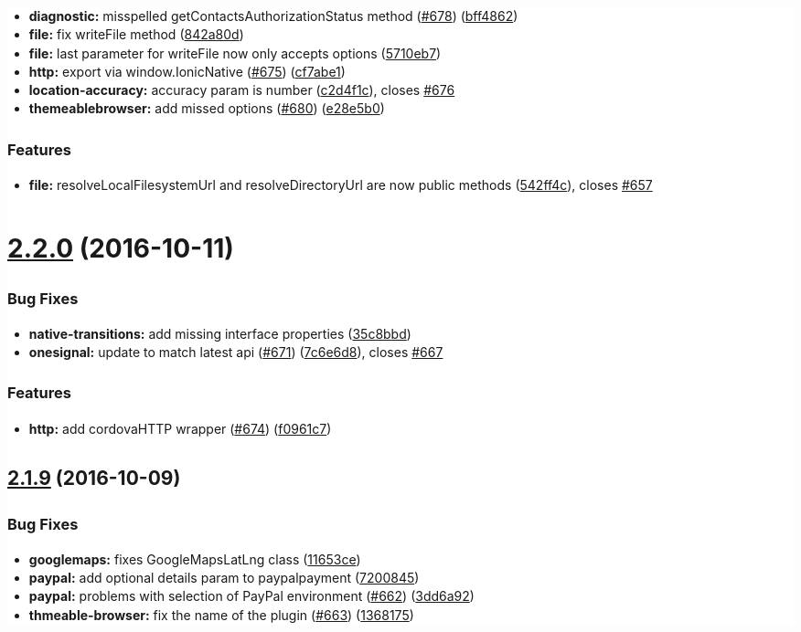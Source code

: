 * **diagnostic:** misspelled getContactsAuthorizationStatus method ([#678](https://github.com/driftyco/ionic-native/issues/678)) ([bff4862](https://github.com/driftyco/ionic-native/commit/bff4862))
* **file:** fix writeFile method ([842a80d](https://github.com/driftyco/ionic-native/commit/842a80d))
* **file:** last parameter for writeFile now only accepts options ([5710eb7](https://github.com/driftyco/ionic-native/commit/5710eb7))
* **http:** export via window.IonicNative ([#675](https://github.com/driftyco/ionic-native/issues/675)) ([cf7abe1](https://github.com/driftyco/ionic-native/commit/cf7abe1))
* **location-accuracy:** accuracy param is number ([c2d4f1c](https://github.com/driftyco/ionic-native/commit/c2d4f1c)), closes [#676](https://github.com/driftyco/ionic-native/issues/676)
* **themeablebrowser:** add missed options ([#680](https://github.com/driftyco/ionic-native/issues/680)) ([e28e5b0](https://github.com/driftyco/ionic-native/commit/e28e5b0))


### Features

* **file:** resolveLocalFilesystemUrl and resolveDirectoryUrl are now public methods ([542ff4c](https://github.com/driftyco/ionic-native/commit/542ff4c)), closes [#657](https://github.com/driftyco/ionic-native/issues/657)



<a name="2.2.0"></a>
# [2.2.0](https://github.com/driftyco/ionic-native/compare/v2.1.9...v2.2.0) (2016-10-11)


### Bug Fixes

* **native-transitions:** add missing interface properties ([35c8bbd](https://github.com/driftyco/ionic-native/commit/35c8bbd))
* **onesignal:** update to match latest api ([#671](https://github.com/driftyco/ionic-native/issues/671)) ([7c6e6d8](https://github.com/driftyco/ionic-native/commit/7c6e6d8)), closes [#667](https://github.com/driftyco/ionic-native/issues/667)


### Features

* **http:** add cordovaHTTP wrapper ([#674](https://github.com/driftyco/ionic-native/issues/674)) ([f0961c7](https://github.com/driftyco/ionic-native/commit/f0961c7))



<a name="2.1.9"></a>
## [2.1.9](https://github.com/driftyco/ionic-native/compare/v2.1.7...v2.1.9) (2016-10-09)


### Bug Fixes

* **googlemaps:** fixes GoogleMapsLatLng class ([11653ce](https://github.com/driftyco/ionic-native/commit/11653ce))
* **paypal:** add optional details param to paypalpayment ([7200845](https://github.com/driftyco/ionic-native/commit/7200845))
* **paypal:** problems with selection of PayPal environment ([#662](https://github.com/driftyco/ionic-native/issues/662)) ([3dd6a92](https://github.com/driftyco/ionic-native/commit/3dd6a92))
* **thmeable-browser:** fix the name of the plugin ([#663](https://github.com/driftyco/ionic-native/issues/663)) ([1368175](https://github.com/driftyco/ionic-native/commit/1368175))
